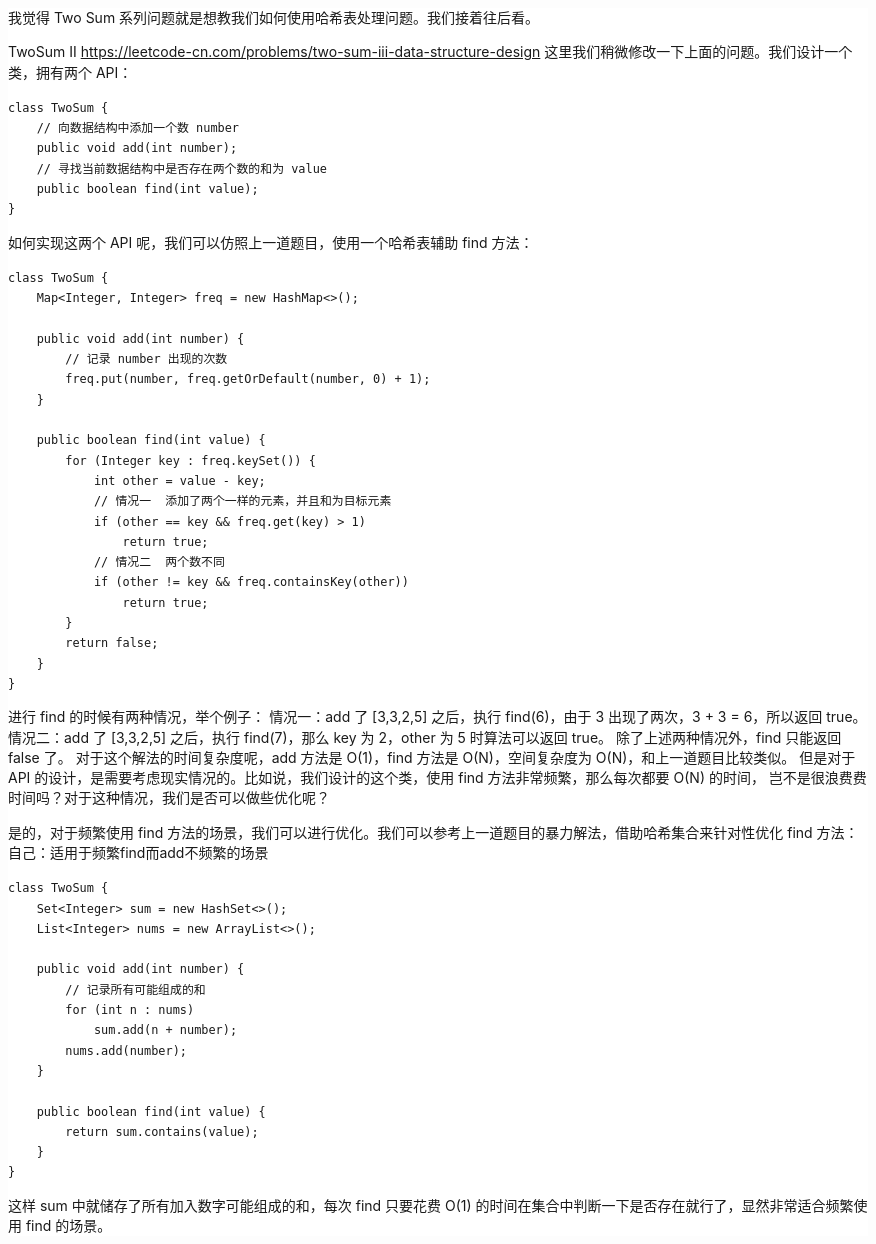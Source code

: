 我觉得 Two Sum 系列问题就是想教我们如何使用哈希表处理问题。我们接着往后看。


TwoSum II
https://leetcode-cn.com/problems/two-sum-iii-data-structure-design
这里我们稍微修改一下上面的问题。我们设计一个类，拥有两个 API：
```
class TwoSum {
    // 向数据结构中添加一个数 number
    public void add(int number);
    // 寻找当前数据结构中是否存在两个数的和为 value
    public boolean find(int value);
}
```
如何实现这两个 API 呢，我们可以仿照上一道题目，使用一个哈希表辅助 find 方法：
```
class TwoSum {
    Map<Integer, Integer> freq = new HashMap<>();

    public void add(int number) {
        // 记录 number 出现的次数
        freq.put(number, freq.getOrDefault(number, 0) + 1);
    }
    
    public boolean find(int value) {
        for (Integer key : freq.keySet()) {
            int other = value - key;
            // 情况一  添加了两个一样的元素，并且和为目标元素
            if (other == key && freq.get(key) > 1)
                return true;
            // 情况二  两个数不同
            if (other != key && freq.containsKey(other))
                return true;
        }
        return false;
    }
}
```
进行 find 的时候有两种情况，举个例子：
情况一：add 了 [3,3,2,5] 之后，执行 find(6)，由于 3 出现了两次，3 + 3 = 6，所以返回 true。
情况二：add 了 [3,3,2,5] 之后，执行 find(7)，那么 key 为 2，other 为 5 时算法可以返回 true。
除了上述两种情况外，find 只能返回 false 了。
对于这个解法的时间复杂度呢，add 方法是 O(1)，find 方法是 O(N)，空间复杂度为 O(N)，和上一道题目比较类似。
但是对于 API 的设计，是需要考虑现实情况的。比如说，我们设计的这个类，使用 find 方法非常频繁，那么每次都要 O(N) 的时间，
  岂不是很浪费费时间吗？对于这种情况，我们是否可以做些优化呢？

是的，对于频繁使用 find 方法的场景，我们可以进行优化。我们可以参考上一道题目的暴力解法，借助哈希集合来针对性优化 find 方法：
自己：适用于频繁find而add不频繁的场景
```
class TwoSum {
    Set<Integer> sum = new HashSet<>();
    List<Integer> nums = new ArrayList<>();

    public void add(int number) {
        // 记录所有可能组成的和
        for (int n : nums)
            sum.add(n + number);
        nums.add(number);
    }
    
    public boolean find(int value) {
        return sum.contains(value);
    }
}
```
这样 sum 中就储存了所有加入数字可能组成的和，每次 find 只要花费 O(1) 的时间在集合中判断一下是否存在就行了，显然非常适合频繁使用 find 的场景。
